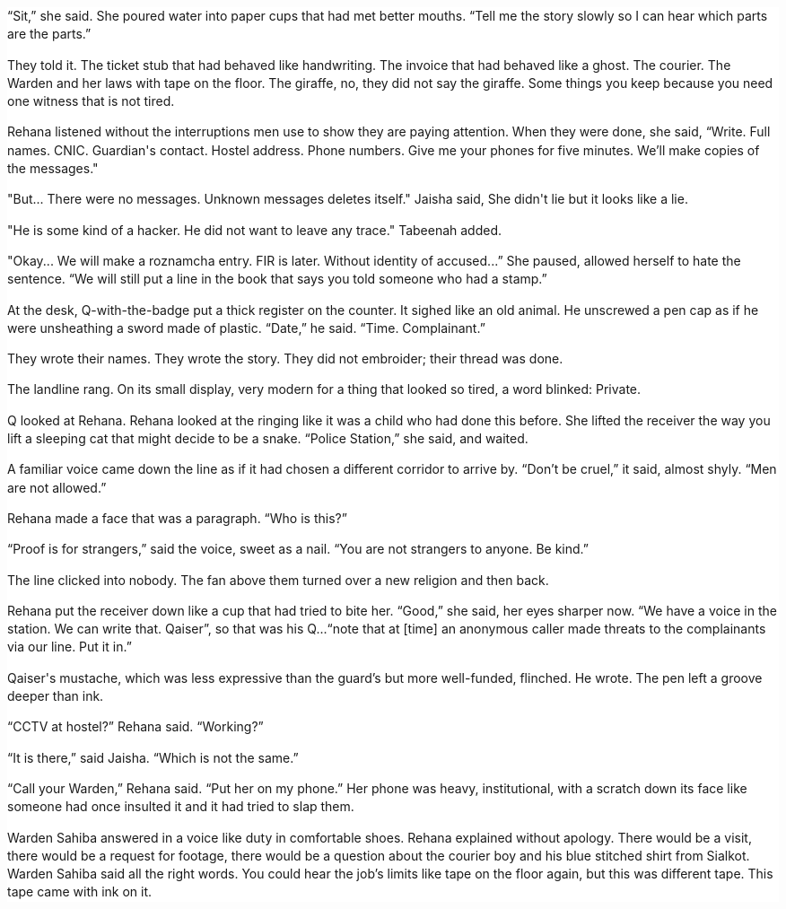 “Sit,” she said. She poured water into paper cups that had met better mouths. “Tell me the story slowly so I can hear which parts are the parts.”

They told it. The ticket stub that had behaved like handwriting. The invoice that had behaved like a ghost. The courier. The Warden and her laws with tape on the floor. The giraffe, no, they did not say the giraffe. Some things you keep because you need one witness that is not tired.

Rehana listened without the interruptions men use to show they are paying attention. When they were done, she said, “Write. Full names. CNIC. Guardian's contact. Hostel address. Phone numbers. Give me your phones for five minutes. We’ll make copies of the messages." 

"But... There were no messages. Unknown messages deletes itself." Jaisha said, She didn't lie but it looks like a lie.

"He is some kind of a hacker. He did not want to leave any trace." Tabeenah added.

"Okay... We will make a roznamcha entry. FIR is later. Without identity of accused...” She paused, allowed herself to hate the sentence. “We will still put a line in the book that says you told someone who had a stamp.”

At the desk, Q-with-the-badge put a thick register on the counter. It sighed like an old animal. He unscrewed a pen cap as if he were unsheathing a sword made of plastic. “Date,” he said. “Time. Complainant.”

They wrote their names. They wrote the story. They did not embroider; their thread was done.

The landline rang. On its small display, very modern for a thing that looked so tired, a word blinked: Private.

Q looked at Rehana. Rehana looked at the ringing like it was a child who had done this before. She lifted the receiver the way you lift a sleeping cat that might decide to be a snake. “Police Station,” she said, and waited.

A familiar voice came down the line as if it had chosen a different corridor to arrive by. “Don’t be cruel,” it said, almost shyly. “Men are not allowed.”

Rehana made a face that was a paragraph. “Who is this?”

“Proof is for strangers,” said the voice, sweet as a nail. “You are not strangers to anyone. Be kind.”

The line clicked into nobody. The fan above them turned over a new religion and then back.

Rehana put the receiver down like a cup that had tried to bite her. “Good,” she said, her eyes sharper now. “We have a voice in the station. We can write that. Qaiser”, so that was his Q...“note that at [time] an anonymous caller made threats to the complainants via our line. Put it in.”

Qaiser's mustache, which was less expressive than the guard’s but more well-funded, flinched. He wrote. The pen left a groove deeper than ink.

“CCTV at hostel?” Rehana said. “Working?”

“It is there,” said Jaisha. “Which is not the same.”

“Call your Warden,” Rehana said. “Put her on my phone.” Her phone was heavy, institutional, with a scratch down its face like someone had once insulted it and it had tried to slap them.

Warden Sahiba answered in a voice like duty in comfortable shoes. Rehana explained without apology. There would be a visit, there would be a request for footage, there would be a question about the courier boy and his blue stitched shirt from Sialkot. Warden Sahiba said all the right words. You could hear the job’s limits like tape on the floor again, but this was different tape. This tape came with ink on it.
